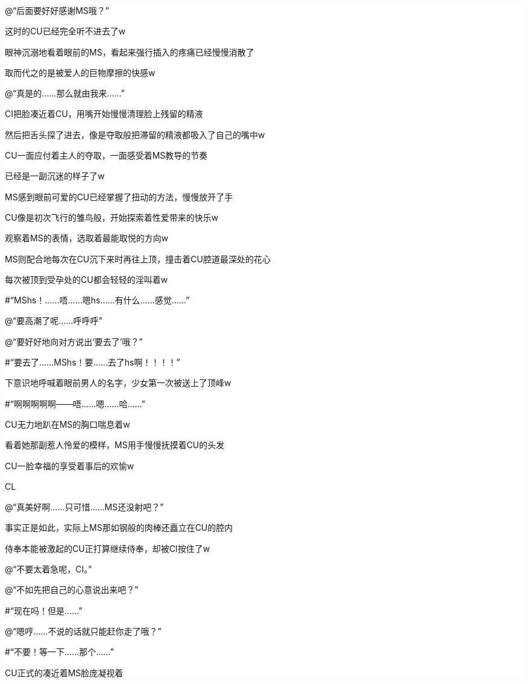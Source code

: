 @“后面要好好感谢MS哦？”

这时的CU已经完全听不进去了w

眼神沉溺地看着眼前的MS，看起来强行插入的疼痛已经慢慢消散了

取而代之的是被爱人的巨物摩擦的快感w

@“真是的……那么就由我来……”

CI把脸凑近着CU，用嘴开始慢慢清理脸上残留的精液

然后把舌头探了进去，像是夺取般把滞留的精液都吸入了自己的嘴中w

CU一面应付着主人的夺取，一面感受着MS教导的节奏

已经是一副沉迷的样子了w

MS感到眼前可爱的CU已经掌握了扭动的方法，慢慢放开了手

CU像是初次飞行的雏鸟般，开始探索着性爱带来的快乐w

观察着MS的表情，选取着最能取悦的方向w

MS则配合地每次在CU沉下来时再往上顶，撞击着CU腔道最深处的花心

每次被顶到受孕处的CU都会轻轻的淫叫着w

#“MShs！……唔……嗯hs……有什么……感觉……”

@“要高潮了呢……呼呼呼”

@“要好好地向对方说出‘要去了’哦？”

#“要去了……MShs！要……去了hs啊！！！！”

下意识地呼喊着眼前男人的名字，少女第一次被送上了顶峰w

#“啊啊啊啊啊——唔……嗯……哈……”

CU无力地趴在MS的胸口喘息着w

看着她那副惹人怜爱的模样，MS用手慢慢抚摸着CU的头发

CU一脸幸福的享受着事后的欢愉w

CL

@“真美好啊……只可惜……MS还没射吧？”

事实正是如此，实际上MS那如钢般的肉棒还矗立在CU的腔内

侍奉本能被激起的CU正打算继续侍奉，却被CI按住了w

@“不要太着急呢，CI。”

@“不如先把自己的心意说出来吧？”

#“现在吗！但是……”

@“嗯哼……不说的话就只能赶你走了哦？”

#“不要！等一下……那个……”

CU正式的凑近着MS脸庞凝视着

